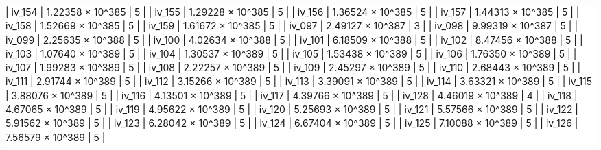 | iv_154 | 1.22358 × 10^385 | 5 |
| iv_155 | 1.29228 × 10^385 | 5 |
| iv_156 | 1.36524 × 10^385 | 5 |
| iv_157 | 1.44313 × 10^385 | 5 |
| iv_158 | 1.52669 × 10^385 | 5 |
| iv_159 | 1.61672 × 10^385 | 5 |
| iv_097 | 2.49127 × 10^387 | 3 |
| iv_098 | 9.99319 × 10^387 | 5 |
| iv_099 | 2.25635 × 10^388 | 5 |
| iv_100 | 4.02634 × 10^388 | 5 |
| iv_101 | 6.18509 × 10^388 | 5 |
| iv_102 | 8.47456 × 10^388 | 5 |
| iv_103 | 1.07640 × 10^389 | 5 |
| iv_104 | 1.30537 × 10^389 | 5 |
| iv_105 | 1.53438 × 10^389 | 5 |
| iv_106 | 1.76350 × 10^389 | 5 |
| iv_107 | 1.99283 × 10^389 | 5 |
| iv_108 | 2.22257 × 10^389 | 5 |
| iv_109 | 2.45297 × 10^389 | 5 |
| iv_110 | 2.68443 × 10^389 | 5 |
| iv_111 | 2.91744 × 10^389 | 5 |
| iv_112 | 3.15266 × 10^389 | 5 |
| iv_113 | 3.39091 × 10^389 | 5 |
| iv_114 | 3.63321 × 10^389 | 5 |
| iv_115 | 3.88076 × 10^389 | 5 |
| iv_116 | 4.13501 × 10^389 | 5 |
| iv_117 | 4.39766 × 10^389 | 5 |
| iv_128 | 4.46019 × 10^389 | 4 |
| iv_118 | 4.67065 × 10^389 | 5 |
| iv_119 | 4.95622 × 10^389 | 5 |
| iv_120 | 5.25693 × 10^389 | 5 |
| iv_121 | 5.57566 × 10^389 | 5 |
| iv_122 | 5.91562 × 10^389 | 5 |
| iv_123 | 6.28042 × 10^389 | 5 |
| iv_124 | 6.67404 × 10^389 | 5 |
| iv_125 | 7.10088 × 10^389 | 5 |
| iv_126 | 7.56579 × 10^389 | 5 |